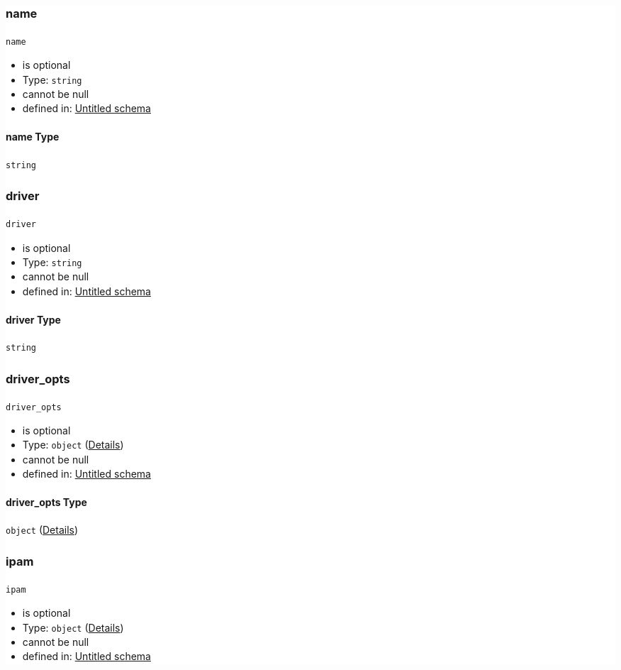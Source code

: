 ### name




`name`

-   is optional
-   Type: `string`
-   cannot be null
-   defined in: [Untitled schema](config_schema_v3-definitions-network-properties-name.md "undefined#/definitions/network/properties/name")

#### name Type

`string`

### driver




`driver`

-   is optional
-   Type: `string`
-   cannot be null
-   defined in: [Untitled schema](config_schema_v3-definitions-network-properties-driver.md "undefined#/definitions/network/properties/driver")

#### driver Type

`string`

### driver_opts




`driver_opts`

-   is optional
-   Type: `object` ([Details](config_schema_v3-definitions-network-properties-driver_opts.md))
-   cannot be null
-   defined in: [Untitled schema](config_schema_v3-definitions-network-properties-driver_opts.md "undefined#/definitions/network/properties/driver_opts")

#### driver_opts Type

`object` ([Details](config_schema_v3-definitions-network-properties-driver_opts.md))

### ipam




`ipam`

-   is optional
-   Type: `object` ([Details](config_schema_v3-definitions-network-properties-ipam.md))
-   cannot be null
-   defined in: [Untitled schema](config_schema_v3-definitions-network-properties-ipam.md "undefined#/definitions/network/properties/ipam")
